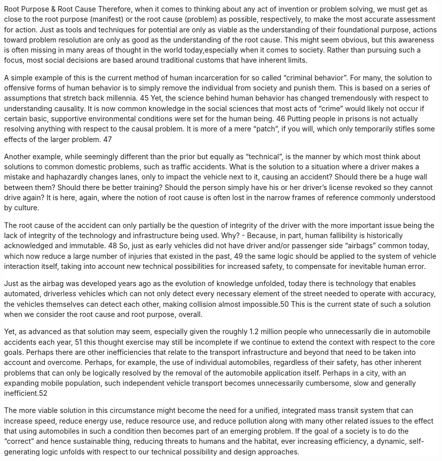 Root Purpose & Root Cause 
Therefore, when it comes to thinking about any act of invention or problem solving, we must get as close to the root purpose (manifest) or the root cause (problem) as possible, respectively, to make the most accurate assessment for action. Just as tools and techniques for potential are only as viable as the understanding of their foundational purpose, actions toward problem resolution are only as good as the understanding of the root cause. This might seem obvious, but this awareness is often missing in many areas of thought in the world today,especially when it comes to society. Rather than pursuing such a focus, most social decisions are based around traditional customs that have inherent limits.

A simple example of this is the current method of human incarceration for so called “criminal behavior”. For many, the solution to offensive forms of human behavior is to simply remove the individual from society and punish them. This is based on a series of assumptions that stretch back millennia. 45 
Yet, the science behind human behavior has changed tremendously with respect to understanding causality. It is now common knowledge in the social sciences that most acts of “crime” would likely not occur if certain basic, supportive environmental conditions were set for the human being. 46 Putting people in prisons is not actually resolving anything with respect to the causal problem. It is more of a mere “patch”, if you will, which only temporarily stifles some effects of the larger problem. 47

Another example, while seemingly different than the prior but equally as “technical”, is the manner by which most think about solutions to common domestic problems, such as traffic accidents. What is the solution to a situation where a driver makes a mistake and haphazardly changes lanes, only to impact the vehicle next to it, causing an accident? Should there be a huge wall between them? Should there be better training? Should the person simply have his or her driver’s license revoked so they cannot drive again? It is here, again, where the notion of root cause is often lost in the narrow frames of reference commonly understood by culture.

The root cause of the accident can only partially be the question of integrity of the driver with the more important issue being the lack of integrity of the technology and infrastructure being used. Why? - Because, in part, human fallibility is historically acknowledged and immutable. 48 So, just as early vehicles did not have driver and/or passenger side “airbags” common today, which now reduce a large number of injuries that existed in the past, 49 the same logic should be applied to the system of vehicle interaction itself, taking into account new technical possibilities for increased safety, to compensate for inevitable human error.

Just as the airbag was developed years ago as the evolution of knowledge unfolded, today there is technology that enables automated, driverless vehicles which can not only detect every necessary element of the street needed to operate with accuracy, the vehicles themselves can detect each other, making collision almost impossible.50 This is the current state of such a solution when we consider the root cause and root purpose, overall.

Yet, as advanced as that solution may seem, especially given the roughly 1.2 million people who unnecessarily die in automobile accidents each year, 51 this thought exercise may still be incomplete if we continue to extend the context with respect to the core goals. Perhaps there are other inefficiencies that relate to the transport infrastructure and beyond that need to be taken into account and overcome. Perhaps, for example, the use of individual automobiles, regardless of their safety, has other inherent problems that can only be logically resolved by the removal of the automobile application itself. Perhaps in a city, with an expanding mobile population, such independent vehicle transport becomes unnecessarily cumbersome, slow and generally inefficient.52

The more viable solution in this circumstance might become the need for a unified, integrated mass transit system that can increase speed, reduce energy use, reduce resource use, and reduce pollution along with many other related issues to the effect that using automobiles in such a condition then becomes part of an emerging problem. If the goal of a society is to do the “correct” and hence sustainable thing, reducing threats to humans and the habitat, ever increasing efficiency, a dynamic, self-generating logic unfolds with respect to our technical possibility and design approaches.
